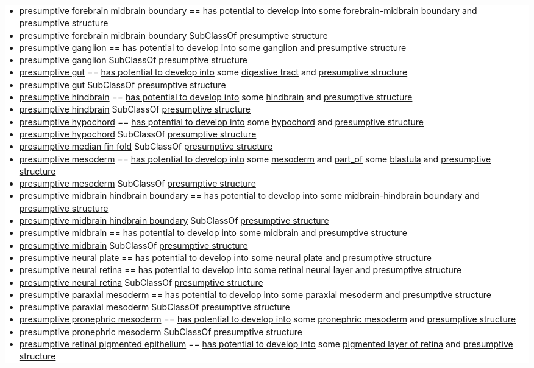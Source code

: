  * [presumptive forebrain midbrain boundary](../../UBERON/88/UBERON_0007288.md) == [has potential to develop into](../../RO/87/RO_0002387.md) some [forebrain-midbrain boundary](../../UBERON/75/UBERON_0005075.md) and [presumptive structure](../../UBERON/98/UBERON_0006598.md)
 * [presumptive forebrain midbrain boundary](../../UBERON/88/UBERON_0007288.md) SubClassOf [presumptive structure](../../UBERON/98/UBERON_0006598.md)
 * [presumptive ganglion](../../UBERON/69/UBERON_0003869.md) == [has potential to develop into](../../RO/87/RO_0002387.md) some [ganglion](../../UBERON/45/UBERON_0000045.md) and [presumptive structure](../../UBERON/98/UBERON_0006598.md)
 * [presumptive ganglion](../../UBERON/69/UBERON_0003869.md) SubClassOf [presumptive structure](../../UBERON/98/UBERON_0006598.md)
 * [presumptive gut](../../UBERON/26/UBERON_0007026.md) == [has potential to develop into](../../RO/87/RO_0002387.md) some [digestive tract](../../UBERON/55/UBERON_0001555.md) and [presumptive structure](../../UBERON/98/UBERON_0006598.md)
 * [presumptive gut](../../UBERON/26/UBERON_0007026.md) SubClassOf [presumptive structure](../../UBERON/98/UBERON_0006598.md)
 * [presumptive hindbrain](../../UBERON/77/UBERON_0007277.md) == [has potential to develop into](../../RO/87/RO_0002387.md) some [hindbrain](../../UBERON/28/UBERON_0002028.md) and [presumptive structure](../../UBERON/98/UBERON_0006598.md)
 * [presumptive hindbrain](../../UBERON/77/UBERON_0007277.md) SubClassOf [presumptive structure](../../UBERON/98/UBERON_0006598.md)
 * [presumptive hypochord](../../UBERON/99/UBERON_0006599.md) == [has potential to develop into](../../RO/87/RO_0002387.md) some [hypochord](../../UBERON/58/UBERON_0003058.md) and [presumptive structure](../../UBERON/98/UBERON_0006598.md)
 * [presumptive hypochord](../../UBERON/99/UBERON_0006599.md) SubClassOf [presumptive structure](../../UBERON/98/UBERON_0006598.md)
 * [presumptive median fin fold](../../UBERON/02/UBERON_2005102.md) SubClassOf [presumptive structure](../../UBERON/98/UBERON_0006598.md)
 * [presumptive mesoderm](../../UBERON/03/UBERON_0006603.md) == [has potential to develop into](../../RO/87/RO_0002387.md) some [mesoderm](../../UBERON/26/UBERON_0000926.md) and [part_of](../../BFO/50/BFO_0000050.md) some [blastula](../../UBERON/07/UBERON_0000307.md) and [presumptive structure](../../UBERON/98/UBERON_0006598.md)
 * [presumptive mesoderm](../../UBERON/03/UBERON_0006603.md) SubClassOf [presumptive structure](../../UBERON/98/UBERON_0006598.md)
 * [presumptive midbrain hindbrain boundary](../../UBERON/81/UBERON_0007281.md) == [has potential to develop into](../../RO/87/RO_0002387.md) some [midbrain-hindbrain boundary](../../UBERON/52/UBERON_0003052.md) and [presumptive structure](../../UBERON/98/UBERON_0006598.md)
 * [presumptive midbrain hindbrain boundary](../../UBERON/81/UBERON_0007281.md) SubClassOf [presumptive structure](../../UBERON/98/UBERON_0006598.md)
 * [presumptive midbrain](../../UBERON/16/UBERON_0009616.md) == [has potential to develop into](../../RO/87/RO_0002387.md) some [midbrain](../../UBERON/91/UBERON_0001891.md) and [presumptive structure](../../UBERON/98/UBERON_0006598.md)
 * [presumptive midbrain](../../UBERON/16/UBERON_0009616.md) SubClassOf [presumptive structure](../../UBERON/98/UBERON_0006598.md)
 * [presumptive neural plate](../../UBERON/84/UBERON_0007284.md) == [has potential to develop into](../../RO/87/RO_0002387.md) some [neural plate](../../UBERON/75/UBERON_0003075.md) and [presumptive structure](../../UBERON/98/UBERON_0006598.md)
 * [presumptive neural retina](../../UBERON/25/UBERON_0005425.md) == [has potential to develop into](../../RO/87/RO_0002387.md) some [retinal neural layer](../../UBERON/02/UBERON_0003902.md) and [presumptive structure](../../UBERON/98/UBERON_0006598.md)
 * [presumptive neural retina](../../UBERON/25/UBERON_0005425.md) SubClassOf [presumptive structure](../../UBERON/98/UBERON_0006598.md)
 * [presumptive paraxial mesoderm](../../UBERON/85/UBERON_0007285.md) == [has potential to develop into](../../RO/87/RO_0002387.md) some [paraxial mesoderm](../../UBERON/77/UBERON_0003077.md) and [presumptive structure](../../UBERON/98/UBERON_0006598.md)
 * [presumptive paraxial mesoderm](../../UBERON/85/UBERON_0007285.md) SubClassOf [presumptive structure](../../UBERON/98/UBERON_0006598.md)
 * [presumptive pronephric mesoderm](../../UBERON/97/UBERON_0007297.md) == [has potential to develop into](../../RO/87/RO_0002387.md) some [pronephric mesoderm](../../UBERON/21/UBERON_0005721.md) and [presumptive structure](../../UBERON/98/UBERON_0006598.md)
 * [presumptive pronephric mesoderm](../../UBERON/97/UBERON_0007297.md) SubClassOf [presumptive structure](../../UBERON/98/UBERON_0006598.md)
 * [presumptive retinal pigmented epithelium](../../UBERON/24/UBERON_0005424.md) == [has potential to develop into](../../RO/87/RO_0002387.md) some [pigmented layer of retina](../../UBERON/82/UBERON_0001782.md) and [presumptive structure](../../UBERON/98/UBERON_0006598.md)